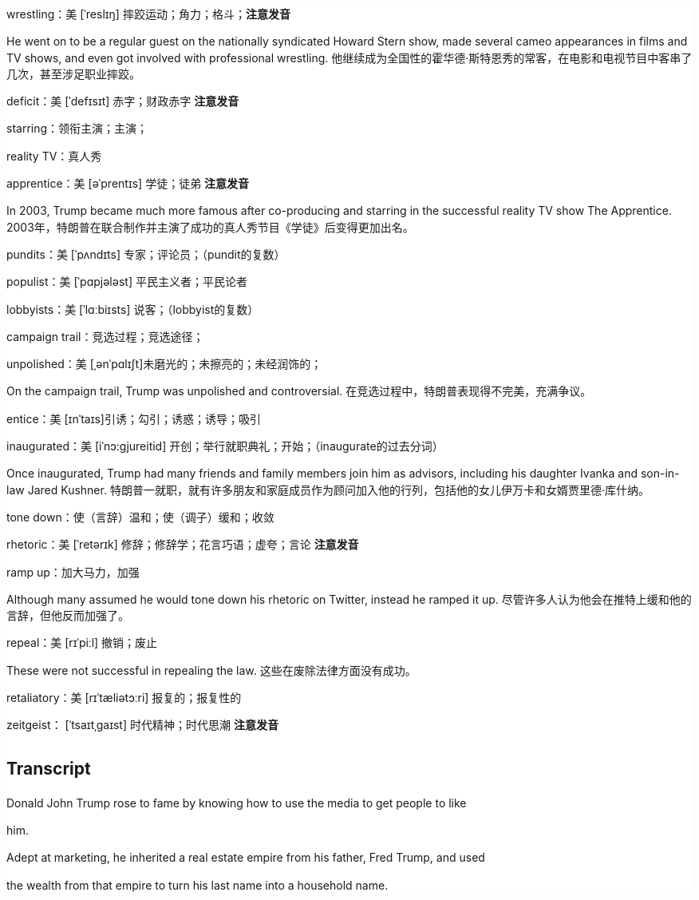 wrestling：美 [ˈreslɪŋ] 摔跤运动；角力；格斗；**注意发音**

He went on to be a regular guest on the nationally syndicated Howard Stern show, made several cameo appearances in films and TV shows, and even got involved with professional wrestling. 他继续成为全国性的霍华德·斯特恩秀的常客，在电影和电视节目中客串了几次，甚至涉足职业摔跤。

deficit：美 [ˈdefɪsɪt] 赤字；财政赤字 **注意发音**

starring：领衔主演；主演；

reality TV：真人秀

apprentice：美 [əˈprentɪs] 学徒；徒弟 **注意发音**

In 2003, Trump became much more famous after co-producing and starring in the successful reality TV show The Apprentice. 2003年，特朗普在联合制作并主演了成功的真人秀节目《学徒》后变得更加出名。

pundits：美 [ˈpʌndɪts] 专家；评论员；（pundit的复数）

populist：美 [ˈpɑpjələst] 平民主义者；平民论者

 lobbyists：美 [ˈlɑːbiɪsts] 说客；（lobbyist的复数）

campaign trail：竞选过程；竞选途径；

unpolished：美 [ˌənˈpɑlɪʃt]未磨光的；未擦亮的；未经润饰的；

On the campaign trail, Trump was unpolished and controversial. 在竞选过程中，特朗普表现得不完美，充满争议。

entice：美 [ɪnˈtaɪs]引诱；勾引；诱惑；诱导；吸引

inaugurated：美 [iˈnɔ:ɡjureitid] 开创；举行就职典礼；开始；（inaugurate的过去分词）

Once inaugurated, Trump had many friends and family members join him as advisors, including his daughter Ivanka and son-in-law Jared Kushner. 特朗普一就职，就有许多朋友和家庭成员作为顾问加入他的行列，包括他的女儿伊万卡和女婿贾里德·库什纳。

tone down：使（言辞）温和；使（调子）缓和；收敛          

rhetoric：美 [ˈretərɪk] 修辞；修辞学；花言巧语；虚夸；言论 **注意发音**

ramp up：加大马力，加强

Although many assumed he would tone down his rhetoric on Twitter, instead he ramped it up. 尽管许多人认为他会在推特上缓和他的言辞，但他反而加强了。

repeal：美 [rɪˈpiːl] 撤销；废止

These were not successful in repealing the law. 这些在废除法律方面没有成功。

retaliatory：美 [rɪˈtæliətɔːri] 报复的；报复性的

zeitgeist： [ˈtsaɪtˌɡaɪst]  时代精神；时代思潮 **注意发音**

## Transcript

Donald John Trump rose to fame by knowing how to use the media to get people to like

him.

Adept at marketing, he inherited a real estate empire from his father, Fred Trump, and used

the wealth from that empire to turn his last name into a household name.
